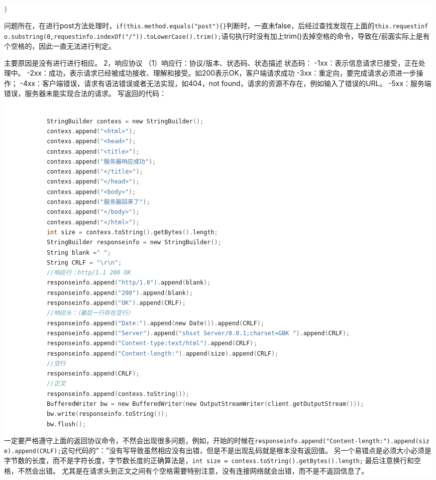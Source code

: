 ```c
}

```
问题所在，在进行post方法处理时，`if(this.method.equals("post"){}`判断时，一直未false，后经过查找发现在上面的`this.requestinfo.substring(0,requestinfo.indexOf("/")).toLowerCase().trim();`语句执行时没有加上trim()去掉空格的命令，导致在/前面实际上是有个空格的，因此一直无法进行判定。

主要原因是没有进行进行相应。
2，响应协议
（1）响应行：协议/版本、状态码、状态描述
状态码：
-1xx：表示信息请求已接受，正在处理中。
-2xx：成功，表示请求已经被成功接收、理解和接受。如200表示OK，客户端请求成功
-3xx：重定向，要完成请求必须进一步操作；
-4xx：客户端错误，请求有语法错误或者无法实现，如404，not found，请求的资源不存在，例如输入了错误的URL。
-5xx：服务端错误，服务器未能实现合法的请求。
写返回的代码：

```c

            StringBuilder contexs = new StringBuilder();
            contexs.append("<html>");
            contexs.append("<head>");
            contexs.append("<title>");
            contexs.append("服务器响应成功");
            contexs.append("</title>");
            contexs.append("</head>");
            contexs.append("<body>");
            contexs.append("服务器回来了");
            contexs.append("</body>");
            contexs.append("</html>");
            int size = contexs.toString().getBytes().length;
            StringBuilder responseinfo = new StringBuilder();
            String blank =" ";
            String CRLF = "\r\n";
            //响应行：http/1.1 200 OK
            responseinfo.append("http/1.0").append(blank);
            responseinfo.append("200").append(blank);
            responseinfo.append("OK").append(CRLF);
            //响应头：（最后一行存在空行）
            responseinfo.append("Date:").append(new Date()).append(CRLF);
            responseinfo.append("Server").append("shsxt Server/0.0.1;charset=GBK ").append(CRLF);
            responseinfo.append("Content-type:text/html").append(CRLF);
            responseinfo.append("Content-length:").append(size).append(CRLF);
            //空行
            responseinfo.append(CRLF);
            //正文
            responseinfo.append(contexs.toString());
            BufferedWriter bw = new BufferedWriter(new OutputStreamWriter(client.getOutputStream()));
            bw.write(responseinfo.toString());
            bw.flush();
```
一定要严格遵守上面的返回协议命令，不然会出现很多问题，例如，开始的时候在`responseinfo.append("Content-length:").append(size).append(CRLF);`这句代码的“：”没有写导致虽然相应没有出错，但是不是出现乱码就是根本没有返回值。
另一个易错点是必须大小必须是字节数的长度，而不是字符长度，字节数长度的正确算法是，`int size = contexs.toString().getBytes().length;`
最后注意换行和空格，不然会出错。
尤其是在请求头到正文之间有个空格需要特别注意，没有连接网络就会出错，而不是不返回信息了。
